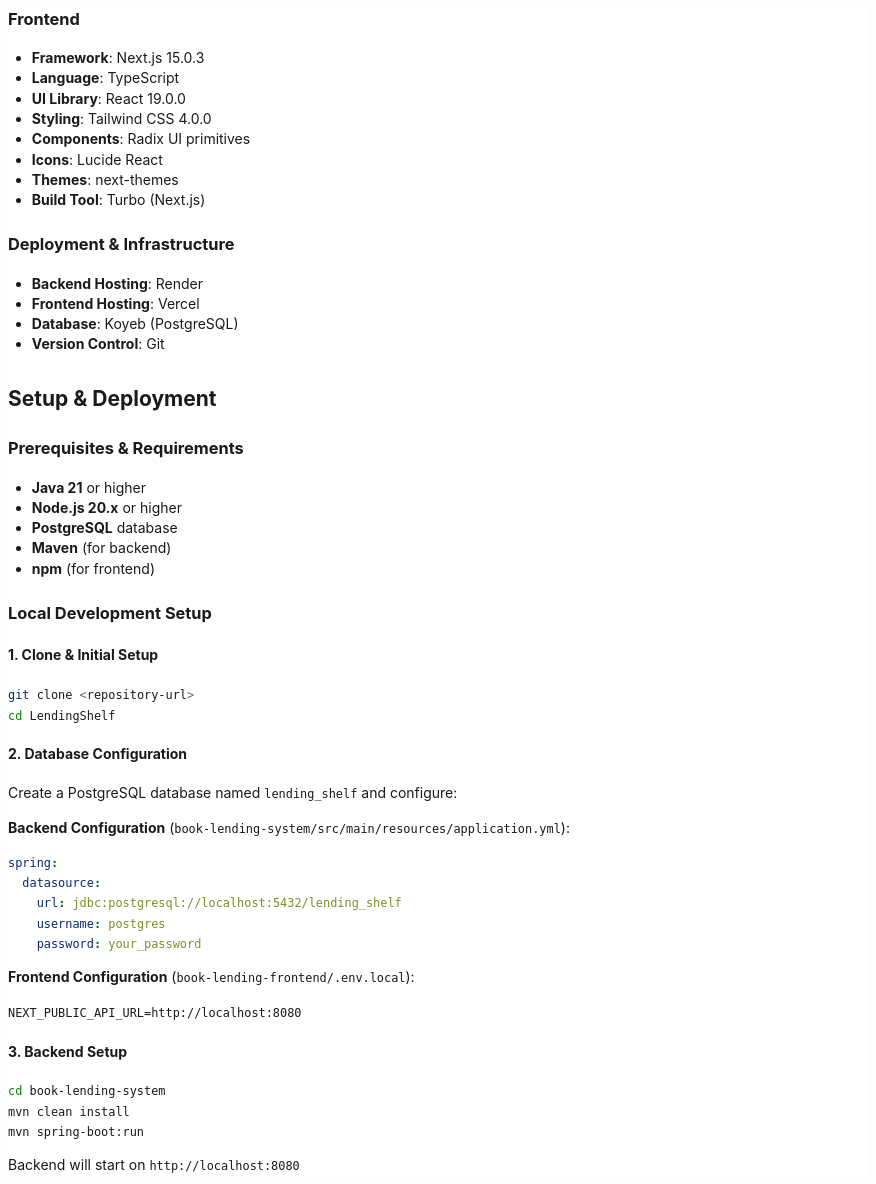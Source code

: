 ### Frontend
- **Framework**: Next.js 15.0.3
- **Language**: TypeScript
- **UI Library**: React 19.0.0
- **Styling**: Tailwind CSS 4.0.0
- **Components**: Radix UI primitives
- **Icons**: Lucide React
- **Themes**: next-themes
- **Build Tool**: Turbo (Next.js)

### Deployment & Infrastructure
- **Backend Hosting**: Render
- **Frontend Hosting**: Vercel
- **Database**: Koyeb (PostgreSQL)
- **Version Control**: Git

## Setup & Deployment

### Prerequisites & Requirements

- **Java 21** or higher
- **Node.js 20.x** or higher
- **PostgreSQL** database
- **Maven** (for backend)
- **npm** (for frontend)

### Local Development Setup

#### 1. Clone & Initial Setup
```bash
git clone <repository-url>
cd LendingShelf
```

#### 2. Database Configuration
Create a PostgreSQL database named `lending_shelf` and configure:

**Backend Configuration** (`book-lending-system/src/main/resources/application.yml`):
```yaml
spring:
  datasource:
    url: jdbc:postgresql://localhost:5432/lending_shelf
    username: postgres
    password: your_password
```

**Frontend Configuration** (`book-lending-frontend/.env.local`):
```env
NEXT_PUBLIC_API_URL=http://localhost:8080
```

#### 3. Backend Setup
```bash
cd book-lending-system
mvn clean install
mvn spring-boot:run
```
Backend will start on `http://localhost:8080`
